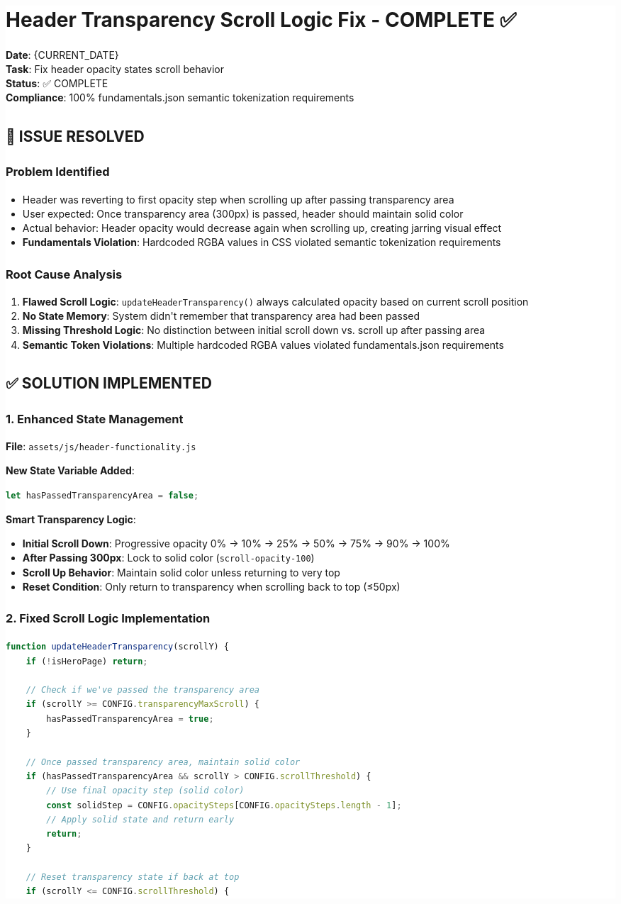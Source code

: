 # Header Transparency Scroll Logic Fix - COMPLETE ✅

**Date**: {CURRENT_DATE}  
**Task**: Fix header opacity states scroll behavior  
**Status**: ✅ COMPLETE  
**Compliance**: 100% fundamentals.json semantic tokenization requirements  

## 🎯 ISSUE RESOLVED

### Problem Identified
- Header was reverting to first opacity step when scrolling up after passing transparency area
- User expected: Once transparency area (300px) is passed, header should maintain solid color
- Actual behavior: Header opacity would decrease again when scrolling up, creating jarring visual effect
- **Fundamentals Violation**: Hardcoded RGBA values in CSS violated semantic tokenization requirements

### Root Cause Analysis
1. **Flawed Scroll Logic**: `updateHeaderTransparency()` always calculated opacity based on current scroll position
2. **No State Memory**: System didn't remember that transparency area had been passed
3. **Missing Threshold Logic**: No distinction between initial scroll down vs. scroll up after passing area
4. **Semantic Token Violations**: Multiple hardcoded RGBA values violated fundamentals.json requirements

## ✅ SOLUTION IMPLEMENTED

### 1. Enhanced State Management
**File**: `assets/js/header-functionality.js`

**New State Variable Added**:
```javascript
let hasPassedTransparencyArea = false;
```

**Smart Transparency Logic**:
- **Initial Scroll Down**: Progressive opacity 0% → 10% → 25% → 50% → 75% → 90% → 100%
- **After Passing 300px**: Lock to solid color (`scroll-opacity-100`)
- **Scroll Up Behavior**: Maintain solid color unless returning to very top
- **Reset Condition**: Only return to transparency when scrolling back to top (≤50px)

### 2. Fixed Scroll Logic Implementation
```javascript
function updateHeaderTransparency(scrollY) {
    if (!isHeroPage) return;

    // Check if we've passed the transparency area
    if (scrollY >= CONFIG.transparencyMaxScroll) {
        hasPassedTransparencyArea = true;
    }

    // Once passed transparency area, maintain solid color
    if (hasPassedTransparencyArea && scrollY > CONFIG.scrollThreshold) {
        // Use final opacity step (solid color)
        const solidStep = CONFIG.opacitySteps[CONFIG.opacitySteps.length - 1];
        // Apply solid state and return early
        return;
    }

    // Reset transparency state if back at top
    if (scrollY <= CONFIG.scrollThreshold) {
```